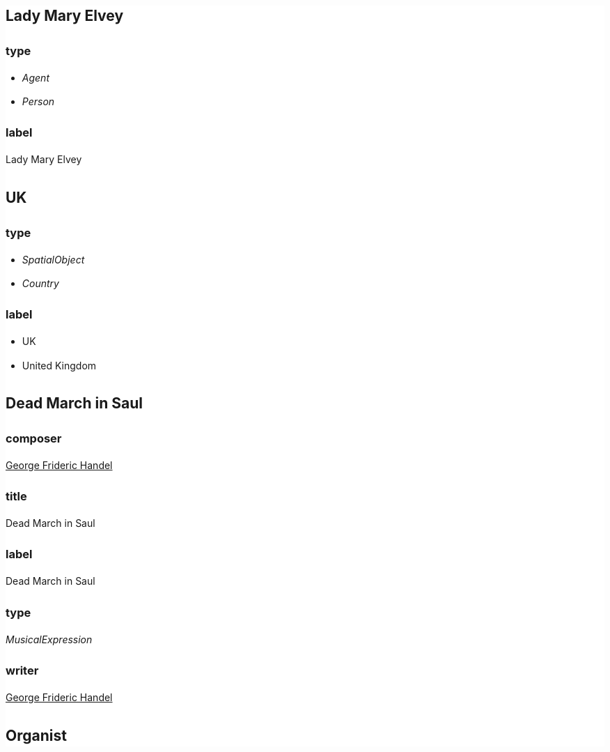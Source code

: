 ## Lady Mary Elvey

### type

 - *Agent*

 - *Person*

### label


Lady Mary Elvey

## UK

### type

 - *SpatialObject*

 - *Country*

### label

 - UK

 - United Kingdom

## Dead March in Saul

### composer


[George Frideric Handel](#George-Frideric-Handel)

### title


Dead March in Saul

### label


Dead March in Saul

### type


*MusicalExpression*

### writer


[George Frideric Handel](#George-Frideric-Handel)

## Organist
